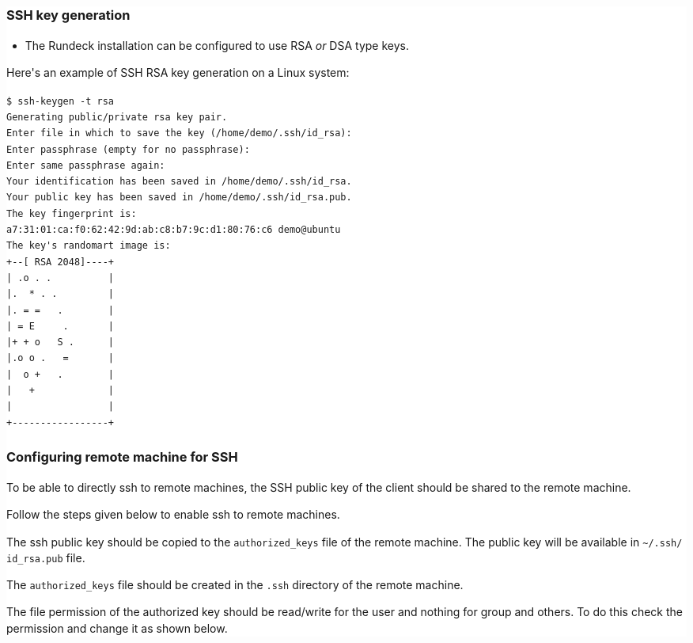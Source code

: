 
### SSH key generation

* The Rundeck installation can be configured to use RSA _or_ DSA
  type keys.
  
Here's an example of SSH RSA key generation on a Linux system:

    $ ssh-keygen -t rsa
    Generating public/private rsa key pair.
    Enter file in which to save the key (/home/demo/.ssh/id_rsa): 
    Enter passphrase (empty for no passphrase): 
    Enter same passphrase again: 
    Your identification has been saved in /home/demo/.ssh/id_rsa.
    Your public key has been saved in /home/demo/.ssh/id_rsa.pub.
    The key fingerprint is:
    a7:31:01:ca:f0:62:42:9d:ab:c8:b7:9c:d1:80:76:c6 demo@ubuntu
    The key's randomart image is:
    +--[ RSA 2048]----+
    | .o . .          |
    |.  * . .         |
    |. = =   .        |
    | = E     .       |
    |+ + o   S .      |
    |.o o .   =       |
    |  o +   .        |
    |   +             |
    |                 |
    +-----------------+

### Configuring remote machine for SSH 

To be able to directly ssh to remote machines, the SSH public key of
the client should be shared to the remote machine.
  
Follow the steps given below to enable ssh to remote machines.

The ssh public key should be copied to the `authorized_keys` file of
the remote machine. The public key will be available in
`~/.ssh/id_rsa.pub` file.
  
The `authorized_keys` file should be created in the `.ssh` directory of
the remote machine.
  
The file permission of the authorized key should be read/write for
the user and nothing for group and others. To do this check the
permission and change it as shown below.


[Cygwin]: https://cygwin.org/
[SSH]: https://en.wikipedia.org/wiki/Secure_Shell